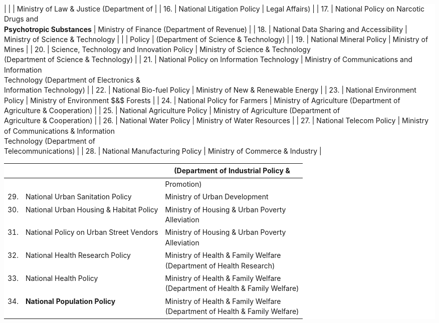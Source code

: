 |                |                                                                                                                        | Ministry of Law & Justice (Department of                                                                            |
| 16.            | National Litigation Policy                                                                                             | Legal Affairs)                                                                                                      |
| 17.            | National Policy on Narcotic Drugs and<br><b>Psychotropic Substances</b>                                                | Ministry of Finance (Department of Revenue)                                                                         |
| 18.            | National Data Sharing and Accessibility                                                                                | Ministry of Science & Technology                                                                                    |
|                | Policy                                                                                                                 | (Department of Science & Technology)                                                                                |
| 19.            | National Mineral Policy                                                                                                | Ministry of Mines                                                                                                   |
| 20.            | Science, Technology and Innovation Policy                                                                              | Ministry of Science & Technology<br>(Department of Science & Technology)                                            |
| 21.            | National Policy on Information Technology                                                                              | Ministry of Communications and Information<br>Technology (Department of Electronics $\&$<br>Information Technology) |
| 22.            | National Bio-fuel Policy                                                                                               | Ministry of New & Renewable Energy                                                                                  |
| 23.            | National Environment Policy                                                                                            | Ministry of Environment $&$ Forests                                                                                 |
| 24.            | National Policy for Farmers                                                                                            | Ministry of Agriculture (Department of<br>Agriculture & Cooperation)                                                |
| 25.            | National Agriculture Policy                                                                                            | Ministry of Agriculture (Department of<br>Agriculture & Cooperation)                                                |
| 26.            | National Water Policy                                                                                                  | Ministry of Water Resources                                                                                         |
| 27.            | National Telecom Policy                                                                                                | Ministry of Communications & Information<br>Technology (Department of<br>Telecommunications)                        |
| 28.            | National Manufacturing Policy                                                                                          | Ministry of Commerce & Industry                                                                                     |

|     |                                         | (Department of Industrial Policy $\&$                                          |
|-----|-----------------------------------------|--------------------------------------------------------------------------------|
|     |                                         | Promotion)                                                                     |
| 29. | National Urban Sanitation Policy        | Ministry of Urban Development                                                  |
| 30. | National Urban Housing & Habitat Policy | Ministry of Housing & Urban Poverty<br>Alleviation                             |
| 31. | National Policy on Urban Street Vendors | Ministry of Housing & Urban Poverty<br>Alleviation                             |
| 32. | National Health Research Policy         | Ministry of Health & Family Welfare<br>(Department of Health Research)         |
| 33. | National Health Policy                  | Ministry of Health & Family Welfare<br>(Department of Health & Family Welfare) |
| 34. | <b>National Population Policy</b>       | Ministry of Health & Family Welfare<br>(Department of Health & Family Welfare) |